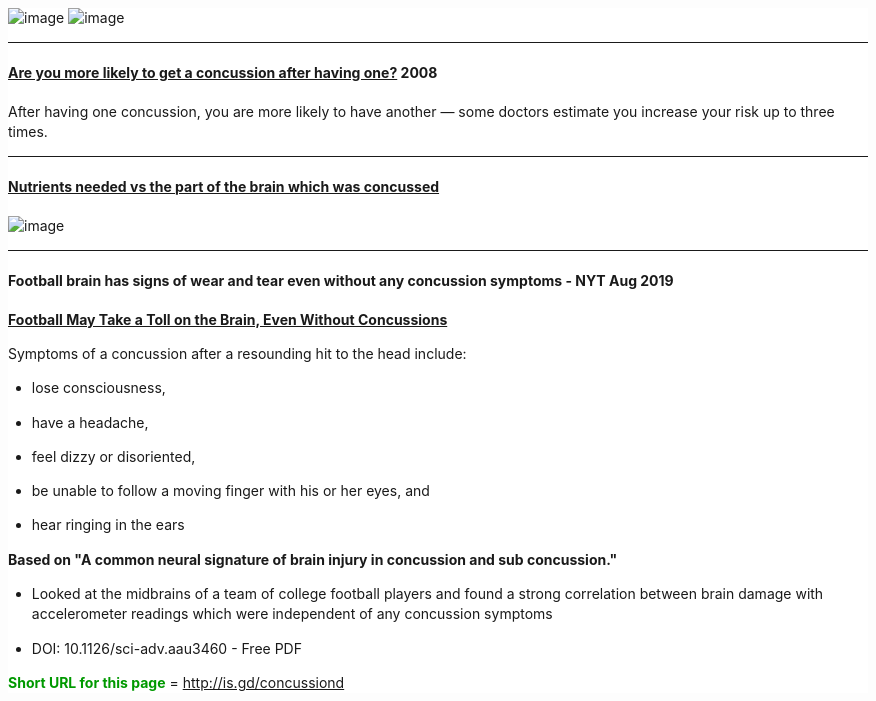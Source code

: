 <img src="https://d1bk1kqxc0sym.cloudfront.net/attachments/jpeg/pts-tbi.jpg" alt="image" width="500">

<img src="https://d1bk1kqxc0sym.cloudfront.net/attachments/jpeg/ptsd-tbi-2.jpg" alt="image" width="500">

---

#### [Are you more likely to get a concussion after having one?](http://scienceline.org/2008/04/ask-heger-concussion/) 2008

After having one concussion, you are more likely to have another — some doctors estimate you increase your risk up to three times.

---

#### [Nutrients needed vs the part of the brain which was concussed](http://thehealthbeat.com/how-nutrition-can-help-concussions)

<img src="https://d1bk1kqxc0sym.cloudfront.net/attachments/jpeg/concussion-nutrients.jpg" alt="image" width="800">

---

#### Football brain has signs of wear and tear even without any concussion symptoms - NYT Aug 2019

 **[Football May Take a Toll on the Brain, Even Without Concussions](https://www.nytimes.com/2019/08/14/well/move/football-may-take-a-toll-on-the-brain-even-without-concussions.html)** 

Symptoms of a concussion after a resounding hit to the head include:

* lose consciousness,

* have a headache,

* feel dizzy or disoriented,

* be unable to follow a moving finger with his or her eyes, and

* hear ringing in the ears

 **Based on "A common neural signature of brain injury in concussion and sub concussion."** 

* Looked at the midbrains of a team of college football players and found a strong correlation between brain damage with accelerometer readings which were independent of any concussion symptoms

* DOI: 10.1126/sci-adv.aau3460 - Free PDF

 **<span style="color:#090;">Short URL for this page</span>**  = http://is.gd/concussiond
